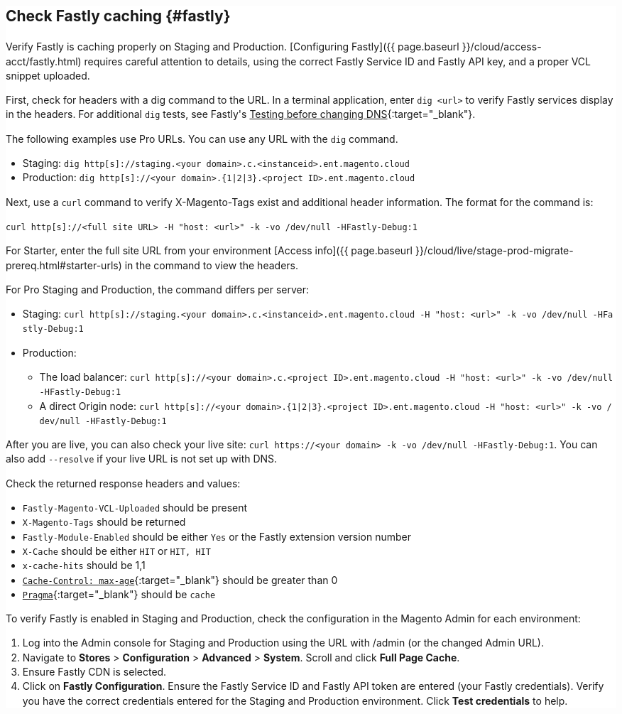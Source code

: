 ## Check Fastly caching {#fastly}

Verify Fastly is caching properly on Staging and Production. [Configuring Fastly]({{ page.baseurl }}/cloud/access-acct/fastly.html) requires careful attention to details, using the correct Fastly Service ID and Fastly API key, and a proper VCL snippet uploaded.

First, check for headers with a dig command to the URL. In a terminal application, enter `dig <url>` to verify Fastly services display in the headers. For additional `dig` tests, see Fastly's [Testing before changing DNS](https://docs.fastly.com/guides/basic-configuration/testing-setup-before-changing-domains){:target="_blank"}.

The following examples use Pro URLs. You can use any URL with the `dig` command.

* Staging: `dig http[s]://staging.<your domain>.c.<instanceid>.ent.magento.cloud`
* Production: `dig http[s]://<your domain>.{1|2|3}.<project ID>.ent.magento.cloud`

Next, use a `curl` command to verify X-Magento-Tags exist and additional header information. The format for the command is:

	curl http[s]://<full site URL> -H "host: <url>" -k -vo /dev/null -HFastly-Debug:1

For Starter, enter the full site URL from your environment [Access info]({{ page.baseurl }}/cloud/live/stage-prod-migrate-prereq.html#starter-urls) in the command to view the headers.

For Pro Staging and Production, the command differs per server:

* Staging: `curl http[s]://staging.<your domain>.c.<instanceid>.ent.magento.cloud -H "host: <url>" -k -vo /dev/null -HFastly-Debug:1`
* Production:

	* The load balancer: `curl http[s]://<your domain>.c.<project ID>.ent.magento.cloud -H "host: <url>" -k -vo /dev/null -HFastly-Debug:1`
	* A direct Origin node: `curl http[s]://<your domain>.{1|2|3}.<project ID>.ent.magento.cloud -H "host: <url>" -k -vo /dev/null -HFastly-Debug:1`

After you are live, you can also check your live site: `curl https://<your domain> -k -vo /dev/null -HFastly-Debug:1`. You can also add `--resolve` if your live URL is not set up with DNS.

Check the returned response headers and values:

*	`Fastly-Magento-VCL-Uploaded` should be present
*	`X-Magento-Tags` should be returned
*	`Fastly-Module-Enabled` should be either `Yes` or the Fastly extension version number
*	`X-Cache` should be either `HIT` or `HIT, HIT`
*	`x-cache-hits` should be 1,1
*	[`Cache-Control: max-age`](https://www.w3.org/Protocols/rfc2616/rfc2616-sec14.html#sec14.9){:target="_blank"} should be greater than 0
*	[`Pragma`](https://www.w3.org/Protocols/rfc2616/rfc2616-sec14.html#sec14.32){:target="_blank"} should be `cache`

To verify Fastly is enabled in Staging and Production, check the configuration in the Magento Admin for each environment:

1. Log into the Admin console for Staging and Production using the URL with /admin (or the changed Admin URL).
2. Navigate to **Stores** > **Configuration** > **Advanced** > **System**. Scroll and click **Full Page Cache**.
3. Ensure Fastly CDN is selected.
4. Click on **Fastly Configuration**. Ensure the Fastly Service ID and Fastly API token are entered (your Fastly credentials). Verify you have the correct credentials entered for the Staging and Production environment. Click **Test credentials** to help.

